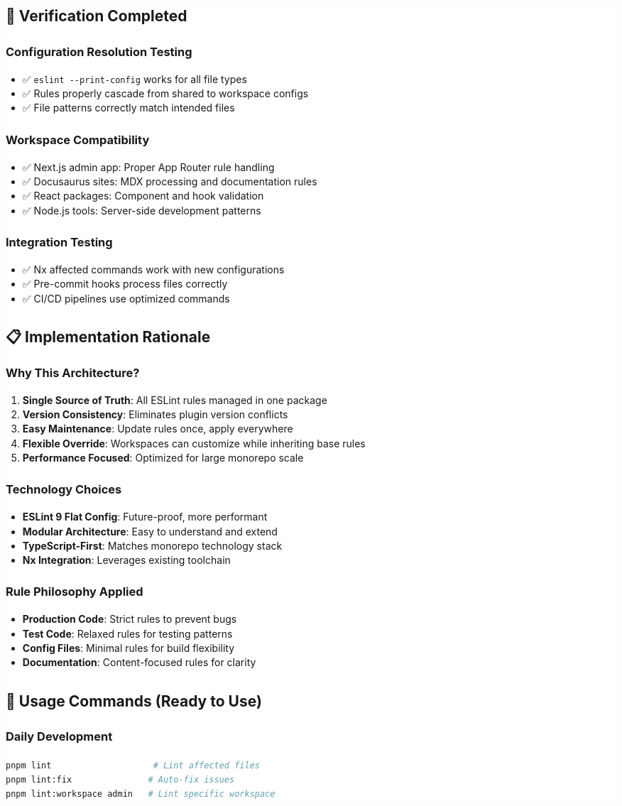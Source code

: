 ## 🧪 Verification Completed

### Configuration Resolution Testing
- ✅ `eslint --print-config` works for all file types
- ✅ Rules properly cascade from shared to workspace configs
- ✅ File patterns correctly match intended files

### Workspace Compatibility
- ✅ Next.js admin app: Proper App Router rule handling
- ✅ Docusaurus sites: MDX processing and documentation rules
- ✅ React packages: Component and hook validation
- ✅ Node.js tools: Server-side development patterns

### Integration Testing
- ✅ Nx affected commands work with new configurations
- ✅ Pre-commit hooks process files correctly
- ✅ CI/CD pipelines use optimized commands

## 📋 Implementation Rationale

### Why This Architecture?

1. **Single Source of Truth**: All ESLint rules managed in one package
2. **Version Consistency**: Eliminates plugin version conflicts
3. **Easy Maintenance**: Update rules once, apply everywhere
4. **Flexible Override**: Workspaces can customize while inheriting base rules
5. **Performance Focused**: Optimized for large monorepo scale

### Technology Choices

- **ESLint 9 Flat Config**: Future-proof, more performant
- **Modular Architecture**: Easy to understand and extend
- **TypeScript-First**: Matches monorepo technology stack
- **Nx Integration**: Leverages existing toolchain

### Rule Philosophy Applied

- **Production Code**: Strict rules to prevent bugs
- **Test Code**: Relaxed rules for testing patterns
- **Config Files**: Minimal rules for build flexibility
- **Documentation**: Content-focused rules for clarity

## 🚀 Usage Commands (Ready to Use)

### Daily Development
```bash
pnpm lint                    # Lint affected files
pnpm lint:fix               # Auto-fix issues
pnpm lint:workspace admin   # Lint specific workspace
```
